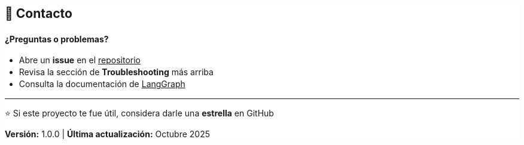 ## 📧 Contacto

**¿Preguntas o problemas?**
- Abre un **issue** en el [repositorio](https://github.com/j840425/plan-estudio/issues)
- Revisa la sección de **Troubleshooting** más arriba
- Consulta la documentación de [LangGraph](https://langchain-ai.github.io/langgraph/)

---

⭐ Si este proyecto te fue útil, considera darle una **estrella** en GitHub

**Versión:** 1.0.0 | **Última actualización:** Octubre 2025
